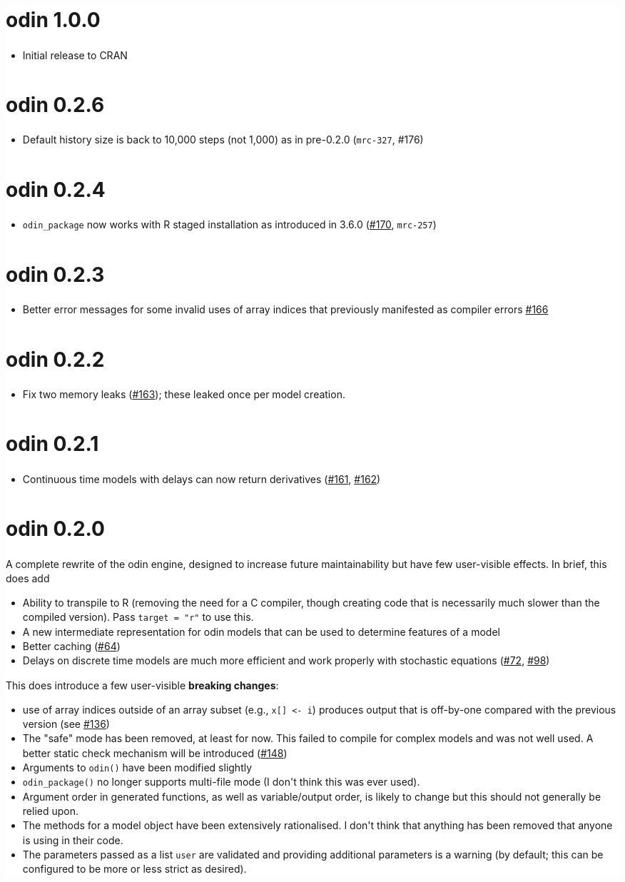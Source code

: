 # odin 1.0.0

* Initial release to CRAN

# odin 0.2.6

* Default history size is back to 10,000 steps (not 1,000) as in pre-0.2.0 (`mrc-327`, #176)

# odin 0.2.4

* `odin_package` now works with R staged installation as introduced in 3.6.0 ([#170](https://github.com/mrc-ide/odin/pull/170), `mrc-257`)

# odin 0.2.3

* Better error messages for some invalid uses of array indices that previously manifested as compiler errors [#166](https://github.com/mrc-ide/odin/issues/166)

# odin 0.2.2

* Fix two memory leaks ([#163](https://github.com/mrc-ide/odin/issues/163)); these leaked once per model creation.

# odin 0.2.1

* Continuous time models with delays can now return derivatives ([#161](https://github.com/mrc-ide/odin/issues/161), [#162](https://github.com/mrc-ide/odin/issues/162))

# odin 0.2.0

A complete rewrite of the odin engine, designed to increase future maintainability but have few user-visible effects.  In brief, this does add

* Ability to transpile to R (removing the need for a C compiler, though creating code that is necessarily much slower than the compiled version).  Pass `target = "r"` to use this.
* A new intermediate representation for odin models that can be used to determine features of a model
* Better caching ([#64](https://github.com/mrc-ide/odin/issues/64))
* Delays on discrete time models are much more efficient and work properly with stochastic equations ([#72](https://github.com/mrc-ide/odin/issues/72), [#98](https://github.com/mrc-ide/odin/issues/98))

This does introduce a few user-visible **breaking changes**:
  - use of array indices outside of an array subset (e.g., `x[] <- i`) produces output that is off-by-one compared with the previous version (see [#136](https://github.com/mrc-ide/odin/issues/136))
  - The "safe" mode has been removed, at least for now.  This failed to compile for complex models and was not well used.  A better static check mechanism will be introduced ([#148](https://github.com/mrc-ide/odin/issues/148))
  - Arguments to `odin()` have been modified slightly
  - `odin_package()` no longer supports multi-file mode (I don't think this was ever used).
  - Argument order in generated functions, as well as variable/output order, is likely to change but this should not generally be relied upon.
  - The methods for a model object have been extensively rationalised.  I don't think that anything has been removed that anyone is using in their code.
  - The parameters passed as a list `user` are validated and providing additional parameters is a warning (by default; this can be configured to be more or less strict as desired).

